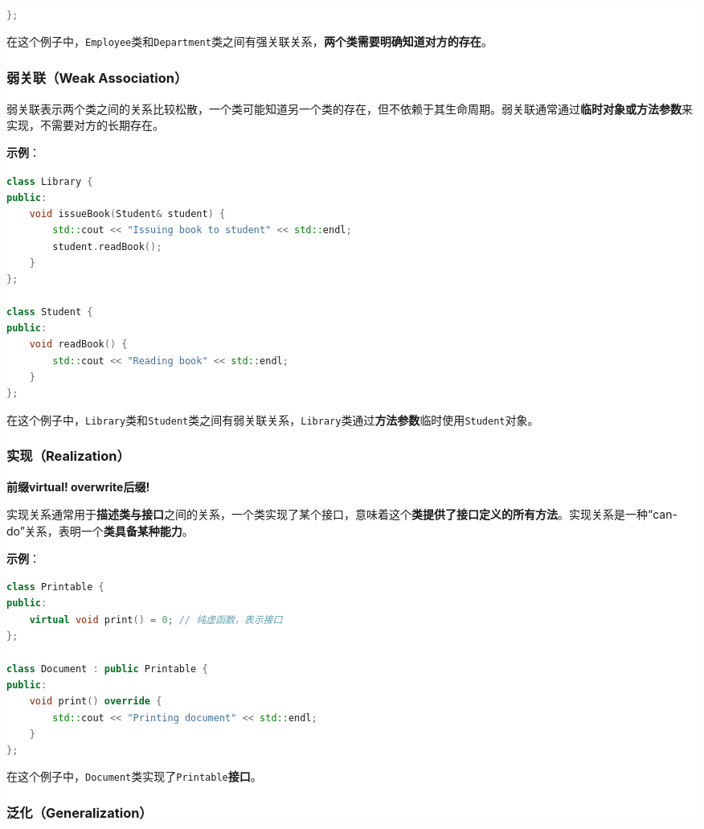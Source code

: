```cpp
};
```

在这个例子中，`Employee`类和`Department`类之间有强关联关系，**两个类需要明确知道对方的存在**。

### 弱关联（Weak Association）

弱关联表示两个类之间的关系比较松散，一个类可能知道另一个类的存在，但不依赖于其生命周期。弱关联通常通过**临时对象或方法参数**来实现，不需要对方的长期存在。

**示例**：

```cpp
class Library {
public:
    void issueBook(Student& student) {
        std::cout << "Issuing book to student" << std::endl;
        student.readBook();
    }
};

class Student {
public:
    void readBook() {
        std::cout << "Reading book" << std::endl;
    }
};
```

在这个例子中，`Library`类和`Student`类之间有弱关联关系，`Library`类通过**方法参数**临时使用`Student`对象。

### 实现（Realization）

**前缀virtual! overwrite后缀!**

实现关系通常用于**描述类与接口**之间的关系，一个类实现了某个接口，意味着这个**类提供了接口定义的所有方法**。实现关系是一种“can-do”关系，表明一个**类具备某种能力**。

**示例**：

```cpp
class Printable {
public:
    virtual void print() = 0; // 纯虚函数，表示接口
};

class Document : public Printable {
public:
    void print() override {
        std::cout << "Printing document" << std::endl;
    }
};
```

在这个例子中，`Document`类实现了`Printable`**接口**。

### 泛化（Generalization）
